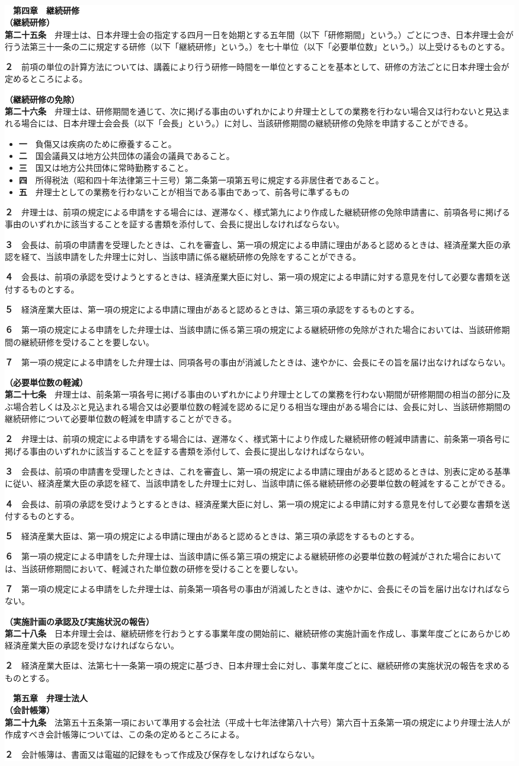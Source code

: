 &emsp;**第四章　継続研修**  
**（継続研修）**  
**第二十五条**　弁理士は、日本弁理士会の指定する四月一日を始期とする五年間（以下「研修期間」という。）ごとにつき、日本弁理士会が行う法第三十一条の二に規定する研修（以下「継続研修」という。）を七十単位（以下「必要単位数」という。）以上受けるものとする。  
  
**２**　前項の単位の計算方法については、講義により行う研修一時間を一単位とすることを基本として、研修の方法ごとに日本弁理士会が定めるところによる。  
  
**（継続研修の免除）**  
**第二十六条**　弁理士は、研修期間を通じて、次に掲げる事由のいずれかにより弁理士としての業務を行わない場合又は行わないと見込まれる場合には、日本弁理士会会長（以下「会長」という。）に対し、当該研修期間の継続研修の免除を申請することができる。  
* **一**　負傷又は疾病のために療養すること。  
* **二**　国会議員又は地方公共団体の議会の議員であること。  
* **三**　国又は地方公共団体に常時勤務すること。  
* **四**　所得税法（昭和四十年法律第三十三号）第二条第一項第五号に規定する非居住者であること。  
* **五**　弁理士としての業務を行わないことが相当である事由であって、前各号に準ずるもの  
  
**２**　弁理士は、前項の規定による申請をする場合には、遅滞なく、様式第九により作成した継続研修の免除申請書に、前項各号に掲げる事由のいずれかに該当することを証する書類を添付して、会長に提出しなければならない。  
  
**３**　会長は、前項の申請書を受理したときは、これを審査し、第一項の規定による申請に理由があると認めるときは、経済産業大臣の承認を経て、当該申請をした弁理士に対し、当該申請に係る継続研修の免除をすることができる。  
  
**４**　会長は、前項の承認を受けようとするときは、経済産業大臣に対し、第一項の規定による申請に対する意見を付して必要な書類を送付するものとする。  
  
**５**　経済産業大臣は、第一項の規定による申請に理由があると認めるときは、第三項の承認をするものとする。  
  
**６**　第一項の規定による申請をした弁理士は、当該申請に係る第三項の規定による継続研修の免除がされた場合においては、当該研修期間の継続研修を受けることを要しない。  
  
**７**　第一項の規定による申請をした弁理士は、同項各号の事由が消滅したときは、速やかに、会長にその旨を届け出なければならない。  
  
**（必要単位数の軽減）**  
**第二十七条**　弁理士は、前条第一項各号に掲げる事由のいずれかにより弁理士としての業務を行わない期間が研修期間の相当の部分に及ぶ場合若しくは及ぶと見込まれる場合又は必要単位数の軽減を認めるに足りる相当な理由がある場合には、会長に対し、当該研修期間の継続研修について必要単位数の軽減を申請することができる。  
  
**２**　弁理士は、前項の規定による申請をする場合には、遅滞なく、様式第十により作成した継続研修の軽減申請書に、前条第一項各号に掲げる事由のいずれかに該当することを証する書類を添付して、会長に提出しなければならない。  
  
**３**　会長は、前項の申請書を受理したときは、これを審査し、第一項の規定による申請に理由があると認めるときは、別表に定める基準に従い、経済産業大臣の承認を経て、当該申請をした弁理士に対し、当該申請に係る継続研修の必要単位数の軽減をすることができる。  
  
**４**　会長は、前項の承認を受けようとするときは、経済産業大臣に対し、第一項の規定による申請に対する意見を付して必要な書類を送付するものとする。  
  
**５**　経済産業大臣は、第一項の規定による申請に理由があると認めるときは、第三項の承認をするものとする。  
  
**６**　第一項の規定による申請をした弁理士は、当該申請に係る第三項の規定による継続研修の必要単位数の軽減がされた場合においては、当該研修期間において、軽減された単位数の研修を受けることを要しない。  
  
**７**　第一項の規定による申請をした弁理士は、前条第一項各号の事由が消滅したときは、速やかに、会長にその旨を届け出なければならない。  
  
**（実施計画の承認及び実施状況の報告）**  
**第二十八条**　日本弁理士会は、継続研修を行おうとする事業年度の開始前に、継続研修の実施計画を作成し、事業年度ごとにあらかじめ経済産業大臣の承認を受けなければならない。  
  
**２**　経済産業大臣は、法第七十一条第一項の規定に基づき、日本弁理士会に対し、事業年度ごとに、継続研修の実施状況の報告を求めるものとする。  
  
&emsp;**第五章　弁理士法人**  
**（会計帳簿）**  
**第二十九条**　法第五十五条第一項において準用する会社法（平成十七年法律第八十六号）第六百十五条第一項の規定により弁理士法人が作成すべき会計帳簿については、この条の定めるところによる。  
  
**２**　会計帳簿は、書面又は電磁的記録をもって作成及び保存をしなければならない。  
  